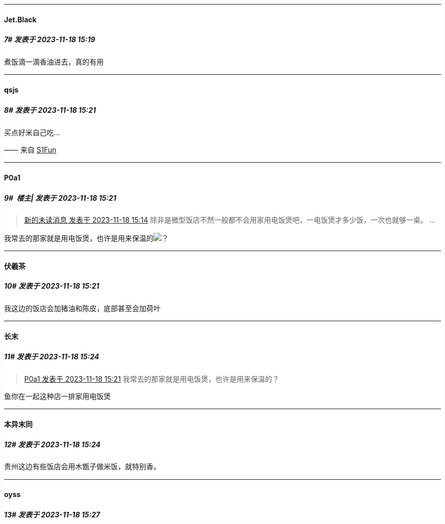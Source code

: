 *****

####  Jet.Black  
##### 7#       发表于 2023-11-18 15:19

煮饭滴一滴香油进去，真的有用

*****

####  qsjs  
##### 8#       发表于 2023-11-18 15:21

买点好米自己吃…

—— 来自 [S1Fun](https://s1fun.koalcat.com)

*****

####  P0a1  
##### 9#         楼主| 发表于 2023-11-18 15:21

<blockquote><a href="httphttps://bbs.saraba1st.com/2b/forum.php?mod=redirect&amp;goto=findpost&amp;pid=63074658&amp;ptid=2161177" target="_blank">新的未读消息 发表于 2023-11-18 15:14</a>
除非是微型饭店不然一般都不会用家用电饭煲吧，一电饭煲才多少饭，一次也就够一桌。 ...</blockquote>
我常去的那家就是用电饭煲，也许是用来保温的<img src="https://static.saraba1st.com/image/smiley/face2017/006.png" referrerpolicy="no-referrer">？

*****

####  伏羲茶  
##### 10#       发表于 2023-11-18 15:21

我这边的饭店会加猪油和陈皮，底部甚至会加荷叶

*****

####  长末  
##### 11#       发表于 2023-11-18 15:24

<blockquote><a href="httphttps://bbs.saraba1st.com/2b/forum.php?mod=redirect&amp;goto=findpost&amp;pid=63074698&amp;ptid=2161177" target="_blank">P0a1 发表于 2023-11-18 15:21</a>
我常去的那家就是用电饭煲，也许是用来保温的？</blockquote>
鱼你在一起这种店一排家用电饭煲

*****

####  本异末同  
##### 12#       发表于 2023-11-18 15:24

贵州这边有些饭店会用木甑子做米饭，就特别香。

*****

####  oyss  
##### 13#       发表于 2023-11-18 15:27

